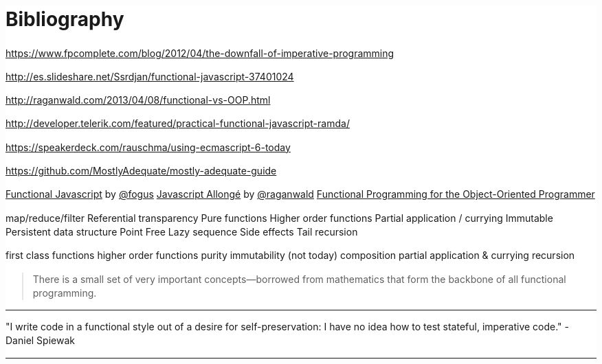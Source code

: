 # Bibliography

https://www.fpcomplete.com/blog/2012/04/the-downfall-of-imperative-programming

http://es.slideshare.net/Ssrdjan/functional-javascript-37401024

http://raganwald.com/2013/04/08/functional-vs-OOP.html

http://developer.telerik.com/featured/practical-functional-javascript-ramda/

https://speakerdeck.com/rauschma/using-ecmascript-6-today

https://github.com/MostlyAdequate/mostly-adequate-guide


[Functional Javascript](http://blog.fogus.me/2013/03/20/fun-js/) by [@fogus](http://twitter.com/fogus)
[Javascript Allongé](https://leanpub.com/javascript-allonge) by [@raganwald](http://twitter.com/raganwald)
[Functional Programming for the Object-Oriented Programmer](https://leanpub.com/fp-oo)






map/reduce/filter
Referential transparency
Pure functions
Higher order functions
Partial application / currying
Immutable
Persistent data structure
Point Free 
Lazy sequence
Side effects
Tail recursion

first class functions
higher order functions
purity
immutability (not today)
composition
partial application & currying
recursion 



> There is a small set of very important concepts—borrowed from mathematics that form the backbone of all functional programming.

----

"I write code in a functional style out of a desire for self-preservation: I have no idea how to test stateful, imperative code." - Daniel Spiewak

----

